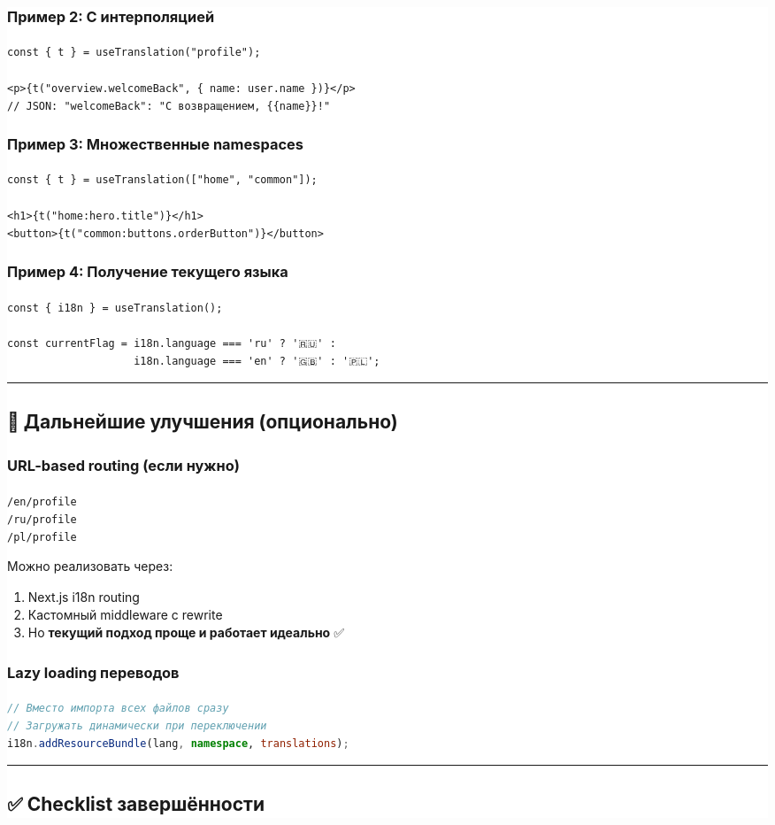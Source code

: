 ### Пример 2: С интерполяцией
```tsx
const { t } = useTranslation("profile");

<p>{t("overview.welcomeBack", { name: user.name })}</p>
// JSON: "welcomeBack": "С возвращением, {{name}}!"
```

### Пример 3: Множественные namespaces
```tsx
const { t } = useTranslation(["home", "common"]);

<h1>{t("home:hero.title")}</h1>
<button>{t("common:buttons.orderButton")}</button>
```

### Пример 4: Получение текущего языка
```tsx
const { i18n } = useTranslation();

const currentFlag = i18n.language === 'ru' ? '🇷🇺' : 
                    i18n.language === 'en' ? '🇬🇧' : '🇵🇱';
```

---

## 🚀 Дальнейшие улучшения (опционально)

### URL-based routing (если нужно)
```
/en/profile
/ru/profile
/pl/profile
```

Можно реализовать через:
1. Next.js i18n routing
2. Кастомный middleware с rewrite
3. Но **текущий подход проще и работает идеально** ✅

### Lazy loading переводов
```typescript
// Вместо импорта всех файлов сразу
// Загружать динамически при переключении
i18n.addResourceBundle(lang, namespace, translations);
```

---

## ✅ Checklist завершённости
